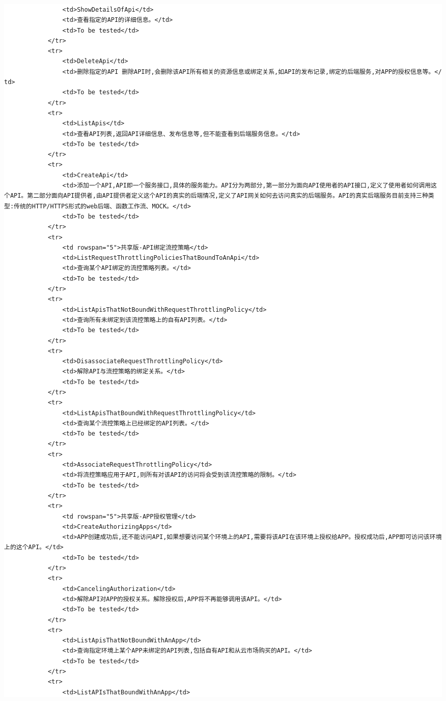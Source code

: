                     <td>ShowDetailsOfApi</td>
                    <td>查看指定的API的详细信息。</td>
                    <td>To be tested</td>
                </tr>
                <tr>
                    <td>DeleteApi</td>
                    <td>删除指定的API 删除API时,会删除该API所有相关的资源信息或绑定关系,如API的发布记录,绑定的后端服务,对APP的授权信息等。</td>
                    <td>To be tested</td>
                </tr>
                <tr>
                    <td>ListApis</td>
                    <td>查看API列表,返回API详细信息、发布信息等,但不能查看到后端服务信息。</td>
                    <td>To be tested</td>
                </tr>
                <tr>
                    <td>CreateApi</td>
                    <td>添加一个API,API即一个服务接口,具体的服务能力。API分为两部分,第一部分为面向API使用者的API接口,定义了使用者如何调用这个API。第二部分面向API提供者,由API提供者定义这个API的真实的后端情况,定义了API网关如何去访问真实的后端服务。API的真实后端服务目前支持三种类型:传统的HTTP/HTTPS形式的web后端、函数工作流、MOCK。</td>
                    <td>To be tested</td>
                </tr>
                <tr>
                    <td rowspan="5">共享版-API绑定流控策略</td>
                    <td>ListRequestThrottlingPoliciesThatBoundToAnApi</td>
                    <td>查询某个API绑定的流控策略列表。</td>
                    <td>To be tested</td>
                </tr>
                <tr>
                    <td>ListApisThatNotBoundWithRequestThrottlingPolicy</td>
                    <td>查询所有未绑定到该流控策略上的自有API列表。</td>
                    <td>To be tested</td>
                </tr>
                <tr>
                    <td>DisassociateRequestThrottlingPolicy</td>
                    <td>解除API与流控策略的绑定关系。</td>
                    <td>To be tested</td>
                </tr>
                <tr>
                    <td>ListApisThatBoundWithRequestThrottlingPolicy</td>
                    <td>查询某个流控策略上已经绑定的API列表。</td>
                    <td>To be tested</td>
                </tr>
                <tr>
                    <td>AssociateRequestThrottlingPolicy</td>
                    <td>将流控策略应用于API,则所有对该API的访问将会受到该流控策略的限制。</td>
                    <td>To be tested</td>
                </tr>
                <tr>
                    <td rowspan="5">共享版-APP授权管理</td>
                    <td>CreateAuthorizingApps</td>
                    <td>APP创建成功后,还不能访问API,如果想要访问某个环境上的API,需要将该API在该环境上授权给APP。授权成功后,APP即可访问该环境上的这个API。</td>
                    <td>To be tested</td>
                </tr>
                <tr>
                    <td>CancelingAuthorization</td>
                    <td>解除API对APP的授权关系。解除授权后,APP将不再能够调用该API。</td>
                    <td>To be tested</td>
                </tr>
                <tr>
                    <td>ListApisThatNotBoundWithAnApp</td>
                    <td>查询指定环境上某个APP未绑定的API列表,包括自有API和从云市场购买的API。</td>
                    <td>To be tested</td>
                </tr>
                <tr>
                    <td>ListAPIsThatBoundWithAnApp</td>